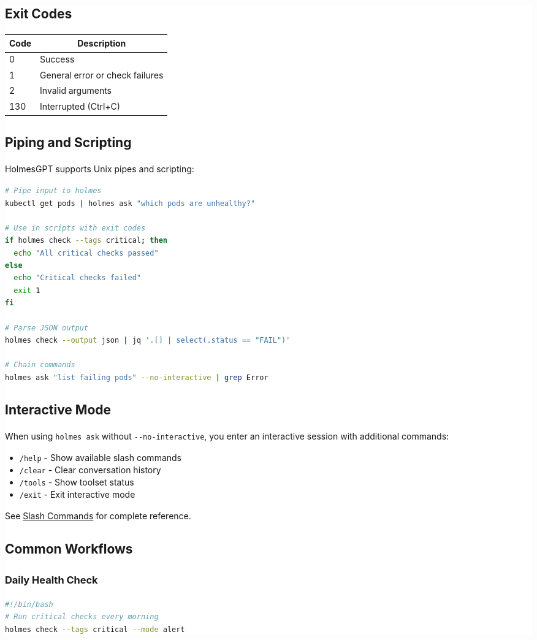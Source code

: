 ## Exit Codes

| Code | Description |
|------|-------------|
| 0 | Success |
| 1 | General error or check failures |
| 2 | Invalid arguments |
| 130 | Interrupted (Ctrl+C) |

## Piping and Scripting

HolmesGPT supports Unix pipes and scripting:

```bash
# Pipe input to holmes
kubectl get pods | holmes ask "which pods are unhealthy?"

# Use in scripts with exit codes
if holmes check --tags critical; then
  echo "All critical checks passed"
else
  echo "Critical checks failed"
  exit 1
fi

# Parse JSON output
holmes check --output json | jq '.[] | select(.status == "FAIL")'

# Chain commands
holmes ask "list failing pods" --no-interactive | grep Error
```

## Interactive Mode

When using `holmes ask` without `--no-interactive`, you enter an interactive session with additional commands:

- `/help` - Show available slash commands
- `/clear` - Clear conversation history
- `/tools` - Show toolset status
- `/exit` - Exit interactive mode

See [Slash Commands](./slash-commands.md) for complete reference.

## Common Workflows

### Daily Health Check

```bash
#!/bin/bash
# Run critical checks every morning
holmes check --tags critical --mode alert
```
